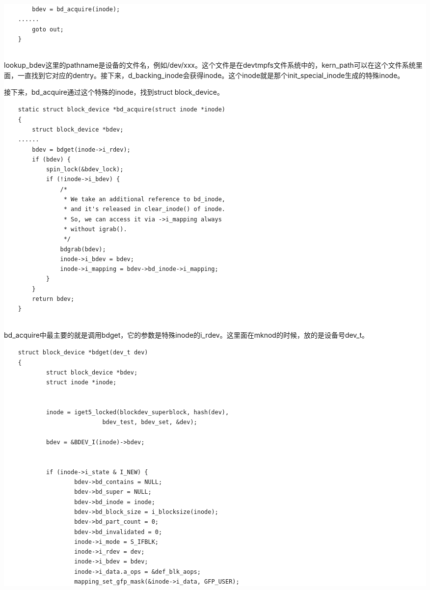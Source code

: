 ```
    	bdev = bd_acquire(inode);
    ......
    	goto out;
    }
    

```

lookup\_bdev这里的pathname是设备的文件名，例如/dev/xxx。这个文件是在devtmpfs文件系统中的，kern\_path可以在这个文件系统里面，一直找到它对应的dentry。接下来，d\_backing\_inode会获得inode。这个inode就是那个init\_special\_inode生成的特殊inode。

接下来，bd\_acquire通过这个特殊的inode，找到struct block\_device。

```
    static struct block_device *bd_acquire(struct inode *inode)
    {
    	struct block_device *bdev;
    ......
    	bdev = bdget(inode->i_rdev);
    	if (bdev) {
    		spin_lock(&bdev_lock);
    		if (!inode->i_bdev) {
    			/*
    			 * We take an additional reference to bd_inode,
    			 * and it's released in clear_inode() of inode.
    			 * So, we can access it via ->i_mapping always
    			 * without igrab().
    			 */
    			bdgrab(bdev);
    			inode->i_bdev = bdev;
    			inode->i_mapping = bdev->bd_inode->i_mapping;
    		}
    	}
    	return bdev;
    }
    

```

bd\_acquire中最主要的就是调用bdget，它的参数是特殊inode的i\_rdev。这里面在mknod的时候，放的是设备号dev\_t。

```
    struct block_device *bdget(dev_t dev)
    {
            struct block_device *bdev;
            struct inode *inode;
    
    
            inode = iget5_locked(blockdev_superblock, hash(dev),
                            bdev_test, bdev_set, &dev);
     
            bdev = &BDEV_I(inode)->bdev;
    
    
            if (inode->i_state & I_NEW) {
                    bdev->bd_contains = NULL;
                    bdev->bd_super = NULL;
                    bdev->bd_inode = inode;
                    bdev->bd_block_size = i_blocksize(inode);
                    bdev->bd_part_count = 0;
                    bdev->bd_invalidated = 0;
                    inode->i_mode = S_IFBLK;
                    inode->i_rdev = dev;
                    inode->i_bdev = bdev;
                    inode->i_data.a_ops = &def_blk_aops;
                    mapping_set_gfp_mask(&inode->i_data, GFP_USER);
```
